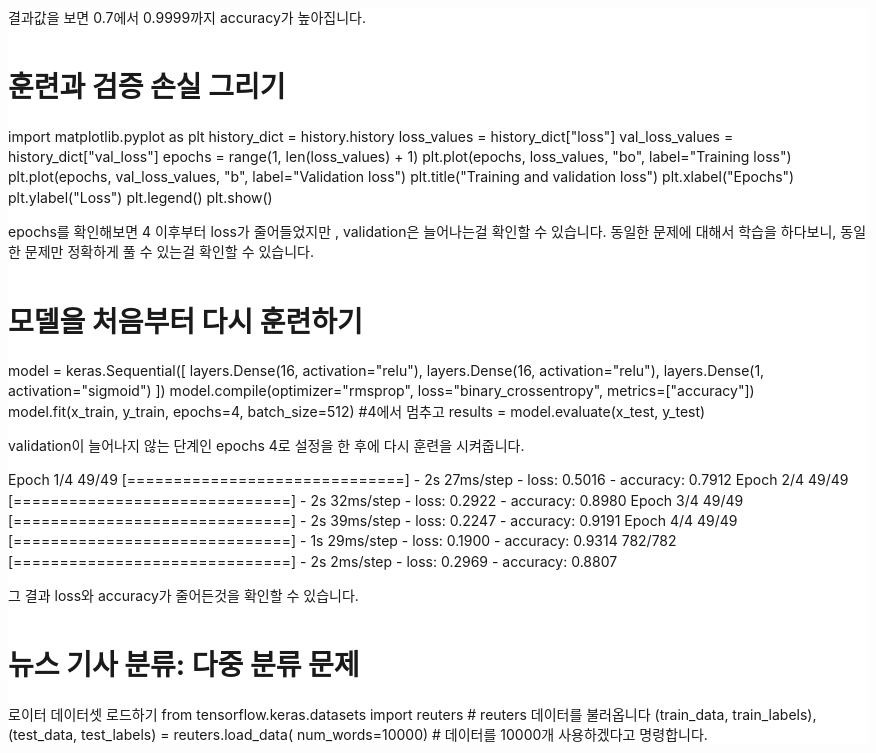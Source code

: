 결과값을 보면 0.7에서 0.9999까지 accuracy가 높아집니다.


# 훈련과 검증 손실 그리기

import matplotlib.pyplot as plt
history_dict = history.history
loss_values = history_dict["loss"]
val_loss_values = history_dict["val_loss"]
epochs = range(1, len(loss_values) + 1)
plt.plot(epochs, loss_values, "bo", label="Training loss")
plt.plot(epochs, val_loss_values, "b", label="Validation loss")
plt.title("Training and validation loss")
plt.xlabel("Epochs")
plt.ylabel("Loss")
plt.legend()
plt.show()

epochs를 확인해보면 4 이후부터 loss가 줄어들었지만 , validation은 늘어나는걸 확인할 수 있습니다.
동일한 문제에 대해서 학습을 하다보니, 동일한 문제만 정확하게 풀 수 있는걸 확인할 수 있습니다.


# 모델을 처음부터 다시 훈련하기
model = keras.Sequential([
    layers.Dense(16, activation="relu"),
    layers.Dense(16, activation="relu"),
    layers.Dense(1, activation="sigmoid")
])
model.compile(optimizer="rmsprop",
              loss="binary_crossentropy",
              metrics=["accuracy"])
model.fit(x_train, y_train, epochs=4, batch_size=512) #4에서 멈추고 
results = model.evaluate(x_test, y_test)

validation이 늘어나지 않는 단계인 epochs 4로 설정을 한 후에 다시 훈련을 시켜줍니다.

Epoch 1/4
49/49 [==============================] - 2s 27ms/step - loss: 0.5016 - accuracy: 0.7912
Epoch 2/4
49/49 [==============================] - 2s 32ms/step - loss: 0.2922 - accuracy: 0.8980
Epoch 3/4
49/49 [==============================] - 2s 39ms/step - loss: 0.2247 - accuracy: 0.9191
Epoch 4/4
49/49 [==============================] - 1s 29ms/step - loss: 0.1900 - accuracy: 0.9314
782/782 [==============================] - 2s 2ms/step - loss: 0.2969 - accuracy: 0.8807

그 결과 loss와 accuracy가 줄어든것을 확인할 수 있습니다.


# 뉴스 기사 분류: 다중 분류 문제

로이터 데이터셋 로드하기
from tensorflow.keras.datasets import reuters # reuters 데이터를 불러옵니다
(train_data, train_labels), (test_data, test_labels) = reuters.load_data(
    num_words=10000) # 데이터를 10000개 사용하겠다고 명령합니다.
    